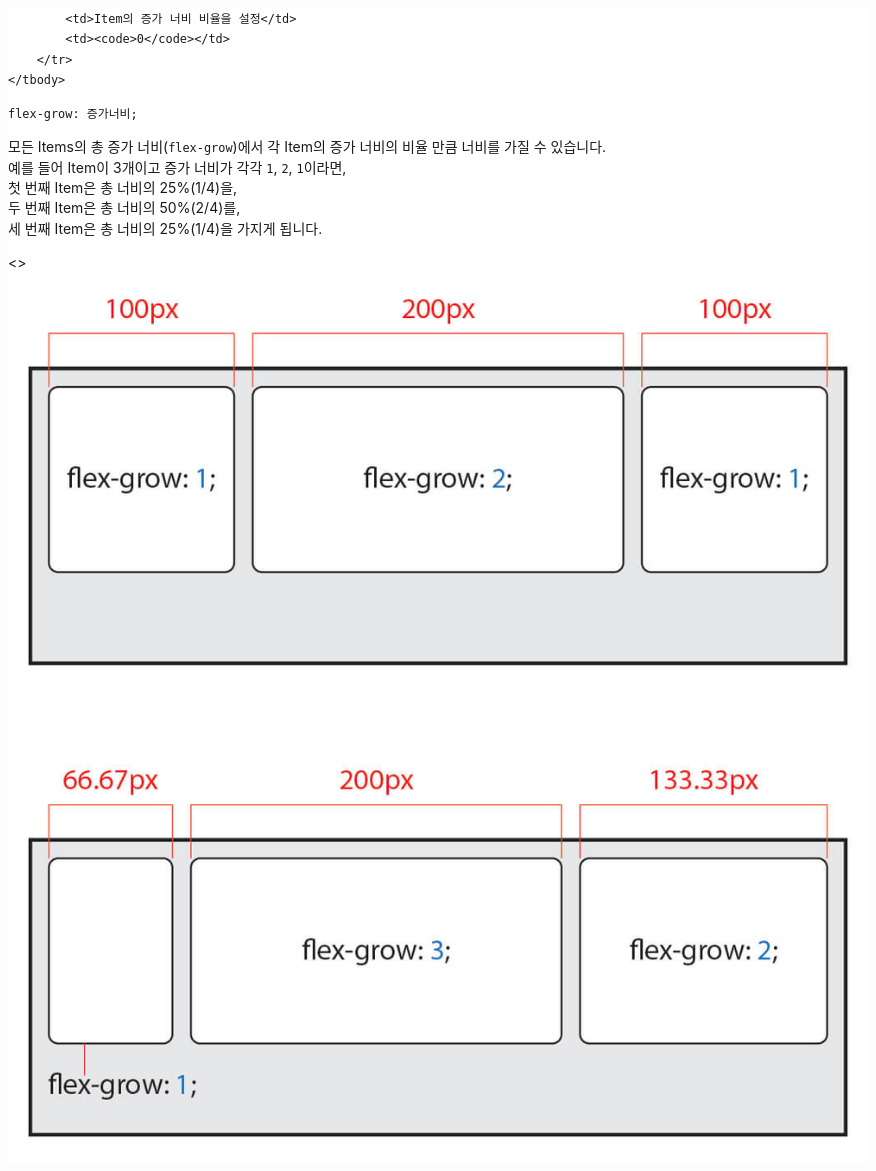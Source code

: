             <td>Item의 증가 너비 비율을 설정</td>
            <td><code>0</code></td>
        </tr>
    </tbody>
</table>

```
flex-grow: 증가너비;
```


<p>모든 Items의 총 증가 너비(<code>flex-grow</code>)에서 각 Item의 증가 너비의 비율 만큼 너비를 가질 수 있습니다.<br>예를 들어 Item이 3개이고 증가 너비가 각각
    <code>1</code>, <code>2</code>, <code>1</code>이라면,<br>첫 번째 Item은 총 너비의 25%(1/4)을,<br>두 번째 Item은 총 너비의
    50%(2/4)를,<br>세 번째 Item은 총 너비의 25%(1/4)을 가지게 됩니다.</p>
<><img src="./img/flex-grow.jpeg" alt="Flex">
